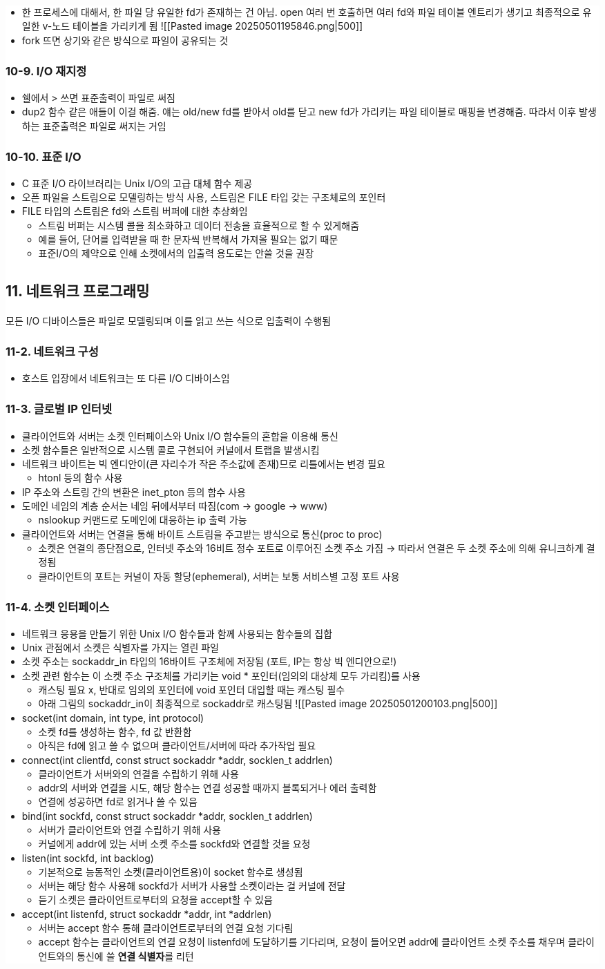 - 한 프로세스에 대해서, 한 파일 당 유일한 fd가 존재하는 건 아님. open 여러 번 호출하면 여러 fd와 파일 테이블 엔트리가 생기고 최종적으로 유일한 v-노드 테이블을 가리키게 됨
    ![[Pasted image 20250501195846.png|500]]
- fork 뜨면 상기와 같은 방식으로 파일이 공유되는 것
### 10-9. I/O 재지정
- 쉘에서 > 쓰면 표준출력이 파일로 써짐
- dup2 함수 같은 애들이 이걸 해줌. 얘는 old/new fd를 받아서 old를 닫고 new fd가 가리키는 파일 테이블로 매핑을 변경해줌. 따라서 이후 발생하는 표준출력은 파일로 써지는 거임
### 10-10. 표준 I/O
- C 표준 I/O 라이브러리는 Unix I/O의 고급 대체 함수 제공
- 오픈 파일을 스트림으로 모델링하는 방식 사용, 스트림은 FILE 타입 갖는 구조체로의 포인터
- FILE 타입의 스트림은 fd와 스트림 버퍼에 대한 추상화임
    - 스트림 버퍼는 시스템 콜을 최소화하고 데이터 전송을 효율적으로 할 수 있게해줌
    - 예를 들어, 단어를 입력받을 때 한 문자씩 반복해서 가져올 필요는 없기 때문
    - 표준I/O의 제약으로 인해 소켓에서의 입출력 용도로는 안쓸 것을 권장

## **11. 네트워크 프로그래밍**
모든 I/O 디바이스들은 파일로 모델링되며 이를 읽고 쓰는 식으로 입출력이 수행됨
### 11-2. 네트워크 구성
- 호스트 입장에서 네트워크는 또 다른 I/O 디바이스임
### 11-3. 글로벌 IP 인터넷
- 클라이언트와 서버는 소켓 인터페이스와 Unix I/O 함수들의 혼합을 이용해 통신
- 소켓 함수들은 일반적으로 시스템 콜로 구현되어 커널에서 트랩을 발생시킴
- 네트워크 바이트는 빅 엔디안이(큰 자리수가 작은 주소값에 존재)므로 리틀에서는 변경 필요
    - htonl 등의 함수 사용
- IP 주소와 스트링 간의 변환은 inet_pton 등의 함수 사용
- 도메인 네임의 계층 순서는 네임 뒤에서부터 따짐(com -> google -> www)
    - nslookup 커맨드로 도메인에 대응하는 ip 출력 가능
- 클라이언트와 서버는 연결을 통해 바이트 스트림을 주고받는 방식으로 통신(proc to proc)
    - 소켓은 연결의 종단점으로, 인터넷 주소와 16비트 정수 포트로 이루어진 소켓 주소 가짐
        → 따라서 연결은 두 소켓 주소에 의해 유니크하게 결정됨
    - 클라이언트의 포트는 커널이 자동 할당(ephemeral), 서버는 보통 서비스별 고정 포트 사용
### 11-4. 소켓 인터페이스
- 네트워크 응용을 만들기 위한 Unix I/O 함수들과 함께 사용되는 함수들의 집합
- Unix 관점에서 소켓은 식별자를 가지는 열린 파일
- 소켓 주소는 sockaddr_in 타입의 16바이트 구조체에 저장됨 (포트, IP는 항상 빅 엔디안으로!)
- 소켓 관련 함수는 이 소켓 주소 구조체를 가리키는 void * 포인터(임의의 대상체 모두 가리킴)를 사용
    - 캐스팅 필요 x, 반대로 임의의 포인터에 void 포인터 대입할 때는 캐스팅 필수
    - 아래 그림의 sockaddr_in이 최종적으로 sockaddr로 캐스팅됨
		![[Pasted image 20250501200103.png|500]]
- socket(int domain, int type, int protocol)
    - 소켓 fd를 생성하는 함수, fd 값 반환함
    - 아직은 fd에 읽고 쓸 수 없으며 클라이언트/서버에 따라 추가작업 필요
- connect(int clientfd, const struct sockaddr *addr, socklen_t addrlen)
    - 클라이언트가 서버와의 연결을 수립하기 위해 사용
    - addr의 서버와 연결을 시도, 해당 함수는 연결 성공할 때까지 블록되거나 에러 출력함
    - 연결에 성공하면 fd로 읽거나 쓸 수 있음
- bind(int sockfd, const struct sockaddr *addr, socklen_t addrlen)
    - 서버가 클라이언트와 연결 수립하기 위해 사용
    - 커널에게 addr에 있는 서버 소켓 주소를 sockfd와 연결할 것을 요청
- listen(int sockfd, int backlog)
    - 기본적으로 능동적인 소켓(클라이언트용)이 socket 함수로 생성됨
    - 서버는 해당 함수 사용해 sockfd가 서버가 사용할 소켓이라는 걸 커널에 전달
    - 듣기 소켓은 클라이언트로부터의 요청을 accept할 수 있음
- accept(int listenfd, struct sockaddr *addr, int *addrlen)
    - 서버는 accept 함수 통해 클라이언트로부터의 연결 요청 기다림
    - accept 함수는 클라이언트의 연결 요청이 listenfd에 도달하기를 기다리며, 요청이 들어오면 addr에 클라이언트 소켓 주소를 채우며 클라이언트와의 통신에 쓸 **연결 식별자**를 리턴